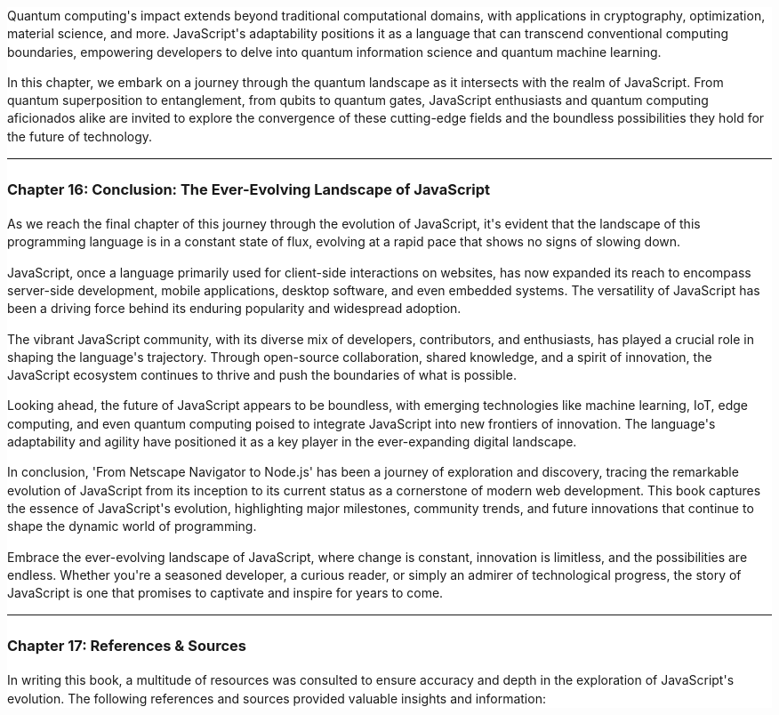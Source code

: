 
Quantum computing's impact extends beyond traditional computational domains, with applications in cryptography, optimization, material science, and more. JavaScript's adaptability positions it as a language that can transcend conventional computing boundaries, empowering developers to delve into quantum information science and quantum machine learning.


In this chapter, we embark on a journey through the quantum landscape as it intersects with the realm of JavaScript. From quantum superposition to entanglement, from qubits to quantum gates, JavaScript enthusiasts and quantum computing aficionados alike are invited to explore the convergence of these cutting-edge fields and the boundless possibilities they hold for the future of technology.

---

### Chapter 16: Conclusion: The Ever-Evolving Landscape of JavaScript


As we reach the final chapter of this journey through the evolution of JavaScript, it's evident that the landscape of this programming language is in a constant state of flux, evolving at a rapid pace that shows no signs of slowing down.


JavaScript, once a language primarily used for client-side interactions on websites, has now expanded its reach to encompass server-side development, mobile applications, desktop software, and even embedded systems. The versatility of JavaScript has been a driving force behind its enduring popularity and widespread adoption.


The vibrant JavaScript community, with its diverse mix of developers, contributors, and enthusiasts, has played a crucial role in shaping the language's trajectory. Through open-source collaboration, shared knowledge, and a spirit of innovation, the JavaScript ecosystem continues to thrive and push the boundaries of what is possible.


Looking ahead, the future of JavaScript appears to be boundless, with emerging technologies like machine learning, IoT, edge computing, and even quantum computing poised to integrate JavaScript into new frontiers of innovation. The language's adaptability and agility have positioned it as a key player in the ever-expanding digital landscape.


In conclusion, 'From Netscape Navigator to Node.js' has been a journey of exploration and discovery, tracing the remarkable evolution of JavaScript from its inception to its current status as a cornerstone of modern web development. This book captures the essence of JavaScript's evolution, highlighting major milestones, community trends, and future innovations that continue to shape the dynamic world of programming.


Embrace the ever-evolving landscape of JavaScript, where change is constant, innovation is limitless, and the possibilities are endless. Whether you're a seasoned developer, a curious reader, or simply an admirer of technological progress, the story of JavaScript is one that promises to captivate and inspire for years to come.

---

### Chapter 17: References & Sources


In writing this book, a multitude of resources was consulted to ensure accuracy and depth in the exploration of JavaScript's evolution. The following references and sources provided valuable insights and information:
